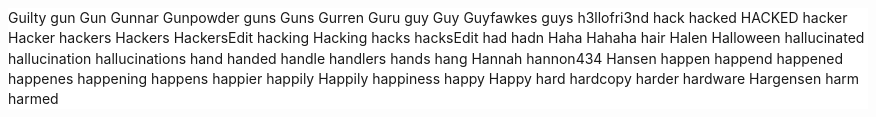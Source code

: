 Guilty
gun
Gun
Gunnar
Gunpowder
guns
Guns
Gurren
Guru
guy
Guy
Guyfawkes
guys
h3llofri3nd
hack
hacked
HACKED
hacker
Hacker
hackers
Hackers
HackersEdit
hacking
Hacking
hacks
hacksEdit
had
hadn
Haha
Hahaha
hair
Halen
Halloween
hallucinated
hallucination
hallucinations
hand
handed
handle
handlers
hands
hang
Hannah
hannon434
Hansen
happen
happend
happened
happenes
happening
happens
happier
happily
Happily
happiness
happy
Happy
hard
hardcopy
harder
hardware
Hargensen
harm
harmed
